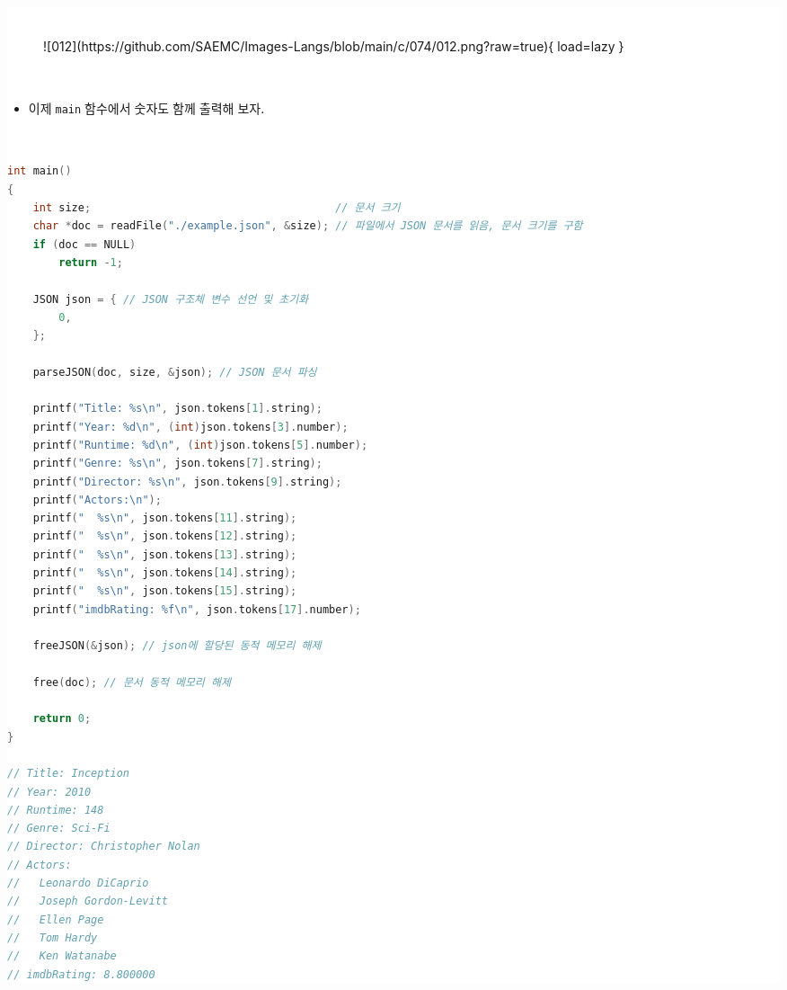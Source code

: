 <br/>

<figure markdown>
  ![012](https://github.com/SAEMC/Images-Langs/blob/main/c/074/012.png?raw=true){ load=lazy }
</figure>

<br/>

- 이제 `main` 함수에서 숫자도 함께 출력해 보자.

<br/>

```c
int main()
{
    int size;                                      // 문서 크기
    char *doc = readFile("./example.json", &size); // 파일에서 JSON 문서를 읽음, 문서 크기를 구함
    if (doc == NULL)
        return -1;

    JSON json = { // JSON 구조체 변수 선언 및 초기화
        0,
    };

    parseJSON(doc, size, &json); // JSON 문서 파싱

    printf("Title: %s\n", json.tokens[1].string);
    printf("Year: %d\n", (int)json.tokens[3].number);
    printf("Runtime: %d\n", (int)json.tokens[5].number);
    printf("Genre: %s\n", json.tokens[7].string);
    printf("Director: %s\n", json.tokens[9].string);
    printf("Actors:\n");
    printf("  %s\n", json.tokens[11].string);
    printf("  %s\n", json.tokens[12].string);
    printf("  %s\n", json.tokens[13].string);
    printf("  %s\n", json.tokens[14].string);
    printf("  %s\n", json.tokens[15].string);
    printf("imdbRating: %f\n", json.tokens[17].number);

    freeJSON(&json); // json에 할당된 동적 메모리 해제

    free(doc); // 문서 동적 메모리 해제

    return 0;
}

// Title: Inception
// Year: 2010
// Runtime: 148
// Genre: Sci-Fi
// Director: Christopher Nolan
// Actors:
//   Leonardo DiCaprio
//   Joseph Gordon-Levitt
//   Ellen Page
//   Tom Hardy
//   Ken Watanabe
// imdbRating: 8.800000
```
